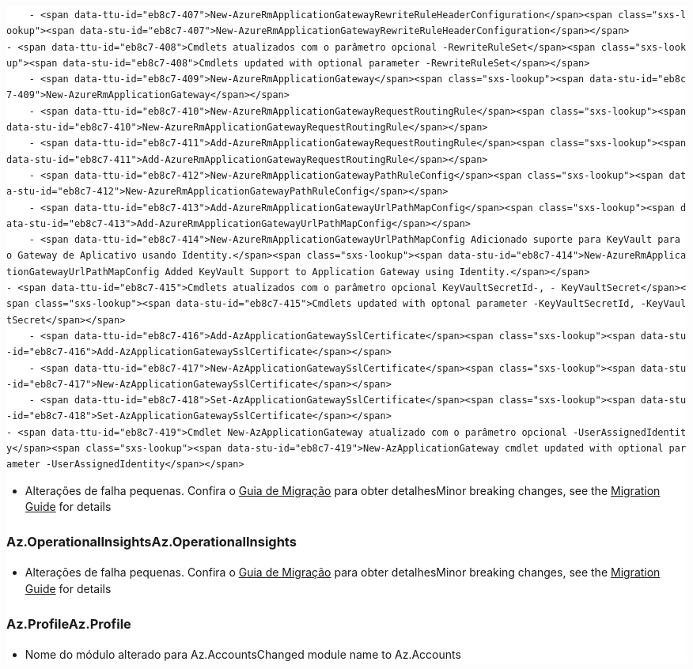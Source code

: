         - <span data-ttu-id="eb8c7-407">New-AzureRmApplicationGatewayRewriteRuleHeaderConfiguration</span><span class="sxs-lookup"><span data-stu-id="eb8c7-407">New-AzureRmApplicationGatewayRewriteRuleHeaderConfiguration</span></span>
    - <span data-ttu-id="eb8c7-408">Cmdlets atualizados com o parâmetro opcional -RewriteRuleSet</span><span class="sxs-lookup"><span data-stu-id="eb8c7-408">Cmdlets updated with optional parameter -RewriteRuleSet</span></span>
        - <span data-ttu-id="eb8c7-409">New-AzureRmApplicationGateway</span><span class="sxs-lookup"><span data-stu-id="eb8c7-409">New-AzureRmApplicationGateway</span></span>
        - <span data-ttu-id="eb8c7-410">New-AzureRmApplicationGatewayRequestRoutingRule</span><span class="sxs-lookup"><span data-stu-id="eb8c7-410">New-AzureRmApplicationGatewayRequestRoutingRule</span></span>
        - <span data-ttu-id="eb8c7-411">Add-AzureRmApplicationGatewayRequestRoutingRule</span><span class="sxs-lookup"><span data-stu-id="eb8c7-411">Add-AzureRmApplicationGatewayRequestRoutingRule</span></span>
        - <span data-ttu-id="eb8c7-412">New-AzureRmApplicationGatewayPathRuleConfig</span><span class="sxs-lookup"><span data-stu-id="eb8c7-412">New-AzureRmApplicationGatewayPathRuleConfig</span></span>
        - <span data-ttu-id="eb8c7-413">Add-AzureRmApplicationGatewayUrlPathMapConfig</span><span class="sxs-lookup"><span data-stu-id="eb8c7-413">Add-AzureRmApplicationGatewayUrlPathMapConfig</span></span>
        - <span data-ttu-id="eb8c7-414">New-AzureRmApplicationGatewayUrlPathMapConfig Adicionado suporte para KeyVault para o Gateway de Aplicativo usando Identity.</span><span class="sxs-lookup"><span data-stu-id="eb8c7-414">New-AzureRmApplicationGatewayUrlPathMapConfig Added KeyVault Support to Application Gateway using Identity.</span></span>
    - <span data-ttu-id="eb8c7-415">Cmdlets atualizados com o parâmetro opcional KeyVaultSecretId-, - KeyVaultSecret</span><span class="sxs-lookup"><span data-stu-id="eb8c7-415">Cmdlets updated with optonal parameter -KeyVaultSecretId, -KeyVaultSecret</span></span>
        - <span data-ttu-id="eb8c7-416">Add-AzApplicationGatewaySslCertificate</span><span class="sxs-lookup"><span data-stu-id="eb8c7-416">Add-AzApplicationGatewaySslCertificate</span></span>
        - <span data-ttu-id="eb8c7-417">New-AzApplicationGatewaySslCertificate</span><span class="sxs-lookup"><span data-stu-id="eb8c7-417">New-AzApplicationGatewaySslCertificate</span></span>
        - <span data-ttu-id="eb8c7-418">Set-AzApplicationGatewaySslCertificate</span><span class="sxs-lookup"><span data-stu-id="eb8c7-418">Set-AzApplicationGatewaySslCertificate</span></span>
    - <span data-ttu-id="eb8c7-419">Cmdlet New-AzApplicationGateway atualizado com o parâmetro opcional -UserAssignedIdentity</span><span class="sxs-lookup"><span data-stu-id="eb8c7-419">New-AzApplicationGateway cmdlet updated with optional parameter -UserAssignedIdentity</span></span>
- <span data-ttu-id="eb8c7-420">Alterações de falha pequenas. Confira o [Guia de Migração](https://aka.ms/azps-migration-guide) para obter detalhes</span><span class="sxs-lookup"><span data-stu-id="eb8c7-420">Minor breaking changes, see the [Migration Guide](https://aka.ms/azps-migration-guide)  for details</span></span>

### <a name="azoperationalinsights"></a><span data-ttu-id="eb8c7-421">Az.OperationalInsights</span><span class="sxs-lookup"><span data-stu-id="eb8c7-421">Az.OperationalInsights</span></span>
- <span data-ttu-id="eb8c7-422">Alterações de falha pequenas. Confira o [Guia de Migração](https://aka.ms/azps-migration-guide) para obter detalhes</span><span class="sxs-lookup"><span data-stu-id="eb8c7-422">Minor breaking changes, see the [Migration Guide](https://aka.ms/azps-migration-guide)  for details</span></span>

### <a name="azprofile"></a><span data-ttu-id="eb8c7-423">Az.Profile</span><span class="sxs-lookup"><span data-stu-id="eb8c7-423">Az.Profile</span></span>
- <span data-ttu-id="eb8c7-424">Nome do módulo alterado para Az.Accounts</span><span class="sxs-lookup"><span data-stu-id="eb8c7-424">Changed module name to Az.Accounts</span></span>

